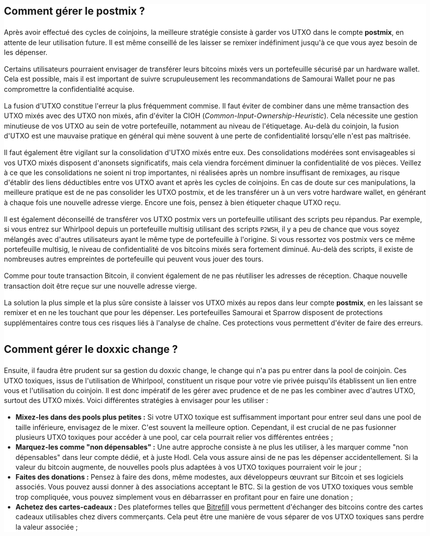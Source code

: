 ## Comment gérer le postmix ?
Après avoir effectué des cycles de coinjoins, la meilleure stratégie consiste à garder vos UTXO dans le compte **postmix**, en attente de leur utilisation future. Il est même conseillé de les laisser se remixer indéfiniment jusqu'à ce que vous ayez besoin de les dépenser.

Certains utilisateurs pourraient envisager de transférer leurs bitcoins mixés vers un portefeuille sécurisé par un hardware wallet. Cela est possible, mais il est important de suivre scrupuleusement les recommandations de Samourai Wallet pour ne pas compromettre la confidentialité acquise.

La fusion d'UTXO constitue l'erreur la plus fréquemment commise. Il faut éviter de combiner dans une même transaction des UTXO mixés avec des UTXO non mixés, afin d'éviter la CIOH (*Common-Input-Ownership-Heuristic*). Cela nécessite une gestion minutieuse de vos UTXO au sein de votre portefeuille, notamment au niveau de l'étiquetage. Au-delà du coinjoin, la fusion d'UTXO est une mauvaise pratique en général qui mène souvent à une perte de confidentialité lorsqu'elle n'est pas maîtrisée.

Il faut également être vigilant sur la consolidation d'UTXO mixés entre eux. Des consolidations modérées sont envisageables si vos UTXO mixés disposent d'anonsets significatifs, mais cela viendra forcément diminuer la confidentialité de vos pièces. Veillez à ce que les consolidations ne soient ni trop importantes, ni réalisées après un nombre insuffisant de remixages, au risque d'établir des liens déductibles entre vos UTXO avant et après les cycles de coinjoins. En cas de doute sur ces manipulations, la meilleure pratique est de ne pas consolider les UTXO postmix, et de les transférer un à un vers votre hardware wallet, en générant à chaque fois une nouvelle adresse vierge. Encore une fois, pensez à bien étiqueter chaque UTXO reçu.

Il est également déconseillé de transférer vos UTXO postmix vers un portefeuille utilisant des scripts peu répandus. Par exemple, si vous entrez sur Whirlpool depuis un portefeuille multisig utilisant des scripts `P2WSH`, il y a peu de chance que vous soyez mélangés avec d'autres utilisateurs ayant le même type de portefeuille à l'origine. Si vous ressortez vos postmix vers ce même portefeuille multisig, le niveau de confidentialité de vos bitcoins mixés sera fortement diminué. Au-delà des scripts, il existe de nombreuses autres empreintes de portefeuille qui peuvent vous jouer des tours.

Comme pour toute transaction Bitcoin, il convient également de ne pas réutiliser les adresses de réception. Chaque nouvelle transaction doit être reçue sur une nouvelle adresse vierge.

La solution la plus simple et la plus sûre consiste à laisser vos UTXO mixés au repos dans leur compte **postmix**, en les laissant se remixer et en ne les touchant que pour les dépenser. Les portefeuilles Samourai et Sparrow disposent de protections supplémentaires contre tous ces risques liés à l'analyse de chaîne. Ces protections vous permettent d'éviter de faire des erreurs.

## Comment gérer le doxxic change ?
Ensuite, il faudra être prudent sur sa gestion du doxxic change, le change qui n'a pas pu entrer dans la pool de coinjoin. Ces UTXO toxiques, issus de l'utilisation de Whirlpool, constituent un risque pour votre vie privée puisqu'ils établissent un lien entre vous et l'utilisation du coinjoin. Il est donc impératif de les gérer avec prudence et de ne pas les combiner avec d'autres UTXO, surtout des UTXO mixés. Voici différentes stratégies à envisager pour les utiliser :
- **Mixez-les dans des pools plus petites :** Si votre UTXO toxique est suffisamment important pour entrer seul dans une pool de taille inférieure, envisagez de le mixer. C'est souvent la meilleure option. Cependant, il est crucial de ne pas fusionner plusieurs UTXO toxiques pour accéder à une pool, car cela pourrait relier vos différentes entrées ;
- **Marquez-les comme "non dépensables" :** Une autre approche consiste à ne plus les utiliser, à les marquer comme "non dépensables" dans leur compte dédié, et à juste Hodl. Cela vous assure ainsi de ne pas les dépenser accidentellement. Si la valeur du bitcoin augmente, de nouvelles pools plus adaptées à vos UTXO toxiques pourraient voir le jour ;
- **Faites des donations :** Pensez à faire des dons, même modestes, aux développeurs œuvrant sur Bitcoin et ses logiciels associés. Vous pouvez aussi donner à des associations acceptant le BTC. Si la gestion de vos UTXO toxiques vous semble trop compliquée, vous pouvez simplement vous en débarrasser en profitant pour en faire une donation ;
- **Achetez des cartes-cadeaux :** Des plateformes telles que [Bitrefill](https://www.bitrefill.com/) vous permettent d'échanger des bitcoins contre des cartes cadeaux utilisables chez divers commerçants. Cela peut être une manière de vous séparer de vos UTXO toxiques sans perdre la valeur associée ;